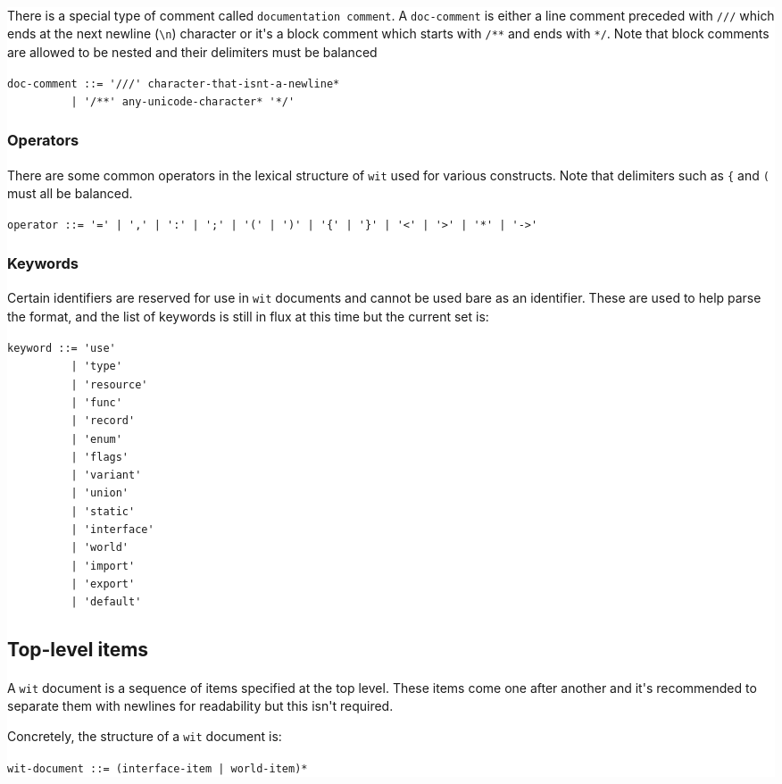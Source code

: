 There is a special type of comment called `documentation comment`. A
`doc-comment` is either a line comment preceded with `///` which ends at the next
newline (`\n`) character or it's a block comment which starts with `/**` and ends
with `*/`. Note that block comments are allowed to be nested and their delimiters
must be balanced

```ebnf
doc-comment ::= '///' character-that-isnt-a-newline*
          | '/**' any-unicode-character* '*/'
```

### Operators

There are some common operators in the lexical structure of `wit` used for
various constructs. Note that delimiters such as `{` and `(` must all be
balanced.

```ebnf
operator ::= '=' | ',' | ':' | ';' | '(' | ')' | '{' | '}' | '<' | '>' | '*' | '->'
```

### Keywords

Certain identifiers are reserved for use in `wit` documents and cannot be used
bare as an identifier. These are used to help parse the format, and the list of
keywords is still in flux at this time but the current set is:

```ebnf
keyword ::= 'use'
          | 'type'
          | 'resource'
          | 'func'
          | 'record'
          | 'enum'
          | 'flags'
          | 'variant'
          | 'union'
          | 'static'
          | 'interface'
          | 'world'
          | 'import'
          | 'export'
          | 'default'
```

## Top-level items

A `wit` document is a sequence of items specified at the top level. These items
come one after another and it's recommended to separate them with newlines for
readability but this isn't required.

Concretely, the structure of a `wit` document is:
```ebnf
wit-document ::= (interface-item | world-item)*
```
